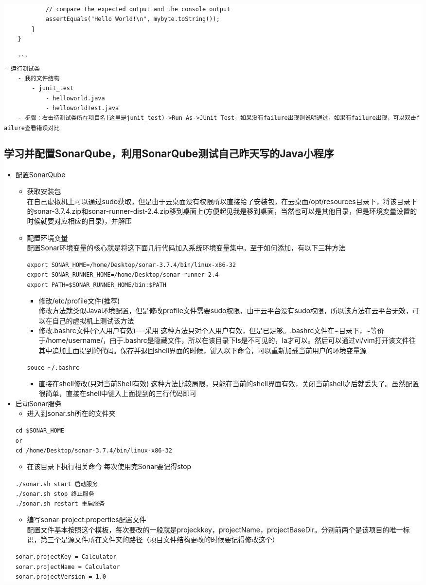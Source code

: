                 // compare the expected output and the console output
                assertEquals("Hello World!\n", mybyte.toString());
            }
        }

        ```
    - 运行测试类
        - 我的文件结构
            - junit_test
                - helloworld.java
                - helloworldTest.java
        - 步骤：右击待测试类所在项目名(这里是junit_test)->Run As->JUnit Test，如果没有failure出现则说明通过，如果有failure出现，可以双击failure查看错误对比
## 学习并配置SonarQube，利用SonarQube测试自己昨天写的Java小程序
- 配置SonarQube
    - 获取安装包  
    在自己虚拟机上可以通过sudo获取，但是由于云桌面没有权限所以直接给了安装包，在云桌面/opt/resources目录下，将该目录下的sonar-3.7.4.zip和sonar-runner-dist-2.4.zip移到桌面上(方便起见我是移到桌面，当然也可以是其他目录，但是环境变量设置的时候就要对应相应的目录)，并解压
    - 配置环境变量  
    配置Sonar环境变量的核心就是将这下面几行代码加入系统环境变量集中。至于如何添加，有以下三种方法
        ```
        export SONAR_HOME=/home/Desktop/sonar-3.7.4/bin/linux-x86-32
        export SONAR_RUNNER_HOME=/home/Desktop/sonar-runner-2.4
        export PATH=$SONAR_RUNNER_HOME/bin:$PATH
        ``` 
        
        - 修改/etc/profile文件(推荐)  
        修改方法就类似Java环境配置，但是修改profile文件需要sudo权限，由于云平台没有sudo权限，所以该方法在云平台无效，可以在自己的虚拟机上测试该方法
        - 修改.bashrc文件(个人用户有效)---采用
        这种方法只对个人用户有效，但是已足够。.bashrc文件在~目录下，~等价于/home/username/，由于.bashrc是隐藏文件，所以在该目录下ls是不可见的，la才可以。然后可以通过vi/vim打开该文件往其中追加上面提到的代码。保存并退回shell界面的时候，键入以下命令，可以重新加载当前用户的环境变量源
        ```
        souce ~/.bashrc
        ```
        - 直接在shell修改(只对当前Shell有效)
        这种方法比较局限，只能在当前的shell界面有效，关闭当前shell之后就丢失了。虽然配置很简单，直接在shell中键入上面提到的三行代码即可
- 启动Sonar服务  
    - 进入到sonar.sh所在的文件夹
    ```
    cd $SONAR_HOME
    or
    cd /home/Desktop/sonar-3.7.4/bin/linux-x86-32
    ```
    - 在该目录下执行相关命令
    每次使用完Sonar要记得stop
    ```
    ./sonar.sh start 启动服务
    ./sonar.sh stop 终止服务 
    ./sonar.sh restart 重启服务
    ```
    - 编写sonar-project.properties配置文件  
    配置文件基本按照这个模板，每次要改的一般就是projeckkey，projectName，projectBaseDir。分别前两个是该项目的唯一标识，第三个是源文件所在文件夹的路径（项目文件结构更改的时候要记得修改这个）
    ``` 
    sonar.projectKey = Calculator
    sonar.projectName = Calculator
    sonar.projectVersion = 1.0
